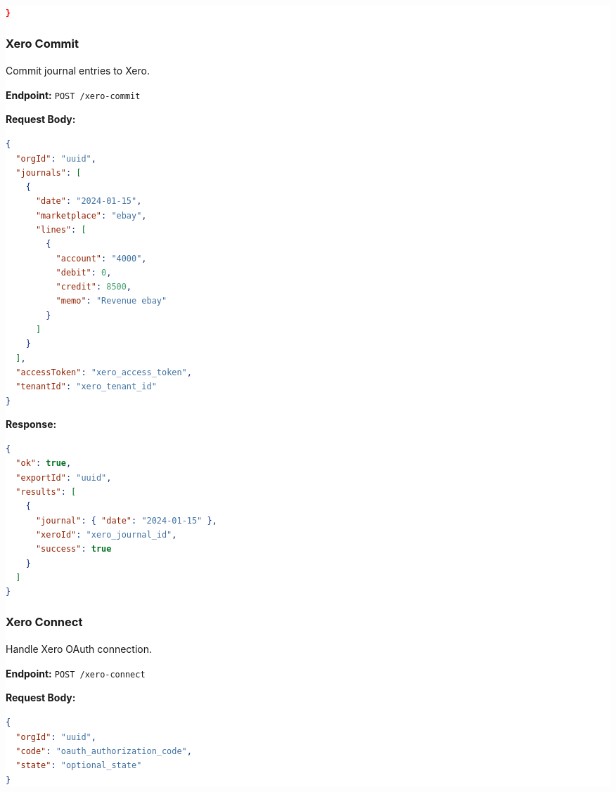 ```json
}
```

### Xero Commit

Commit journal entries to Xero.

**Endpoint:** `POST /xero-commit`

**Request Body:**
```json
{
  "orgId": "uuid",
  "journals": [
    {
      "date": "2024-01-15",
      "marketplace": "ebay",
      "lines": [
        {
          "account": "4000",
          "debit": 0,
          "credit": 8500,
          "memo": "Revenue ebay"
        }
      ]
    }
  ],
  "accessToken": "xero_access_token",
  "tenantId": "xero_tenant_id"
}
```

**Response:**
```json
{
  "ok": true,
  "exportId": "uuid",
  "results": [
    {
      "journal": { "date": "2024-01-15" },
      "xeroId": "xero_journal_id",
      "success": true
    }
  ]
}
```

### Xero Connect

Handle Xero OAuth connection.

**Endpoint:** `POST /xero-connect`

**Request Body:**
```json
{
  "orgId": "uuid",
  "code": "oauth_authorization_code",
  "state": "optional_state"
}
```
